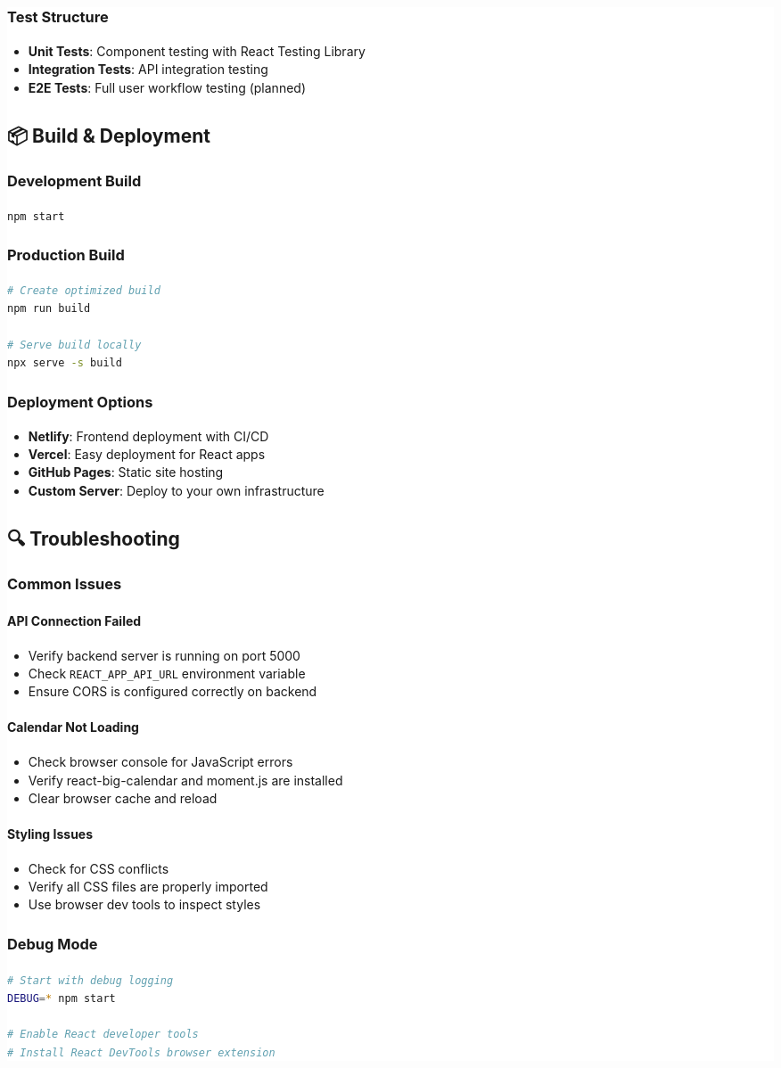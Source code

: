 ### Test Structure
- **Unit Tests**: Component testing with React Testing Library
- **Integration Tests**: API integration testing
- **E2E Tests**: Full user workflow testing (planned)

## 📦 Build & Deployment

### Development Build
```bash
npm start
```

### Production Build
```bash
# Create optimized build
npm run build

# Serve build locally
npx serve -s build
```

### Deployment Options
- **Netlify**: Frontend deployment with CI/CD
- **Vercel**: Easy deployment for React apps
- **GitHub Pages**: Static site hosting
- **Custom Server**: Deploy to your own infrastructure

## 🔍 Troubleshooting

### Common Issues

#### API Connection Failed
- Verify backend server is running on port 5000
- Check `REACT_APP_API_URL` environment variable
- Ensure CORS is configured correctly on backend

#### Calendar Not Loading
- Check browser console for JavaScript errors
- Verify react-big-calendar and moment.js are installed
- Clear browser cache and reload

#### Styling Issues
- Check for CSS conflicts
- Verify all CSS files are properly imported
- Use browser dev tools to inspect styles

### Debug Mode
```bash
# Start with debug logging
DEBUG=* npm start

# Enable React developer tools
# Install React DevTools browser extension
```
